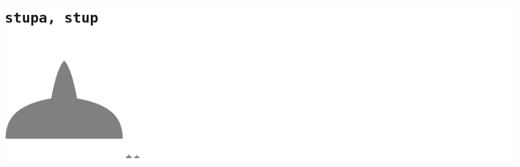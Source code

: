 
# `stupa, stup`

<img src="svgs/stupa.svg" width=200 height=200/>
<img src="svgs/stupa.svg" width=10 height=10/>
<img src="svgs/stupa.svg" width=9 height=9/>